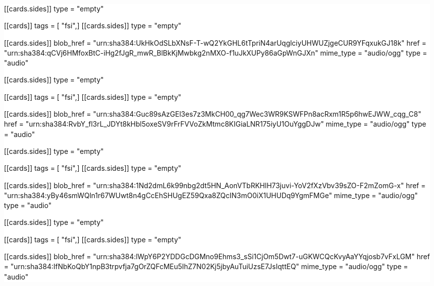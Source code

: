 [[cards.sides]]
type = "empty"


[[cards]]
tags = [ "fsi",]
[[cards.sides]]
type = "empty"

[[cards.sides]]
blob_href = "urn:sha384:UkHkOdSLbXNsF-T-wQ2YkGHL6tTpriN4arUqglciyUHWUZjgeCUR9YFqxukGJ18k"
href = "urn:sha384:qCVj6HMfoxBtC-iHg2fJgR_mwR_BlBkKjMwbkg2nMXO-f1uJkXUPy86aGpWnGJXn"
mime_type = "audio/ogg"
type = "audio"

[[cards.sides]]
type = "empty"


[[cards]]
tags = [ "fsi",]
[[cards.sides]]
type = "empty"

[[cards.sides]]
blob_href = "urn:sha384:Guc89sAzGEl3es7z3MkCH00_qg7Wec3WR9KSWFPn8acRxm1R5p6hwEJWW_cqg_C8"
href = "urn:sha384:RvbY_fl3rL_JDYt8kHbl5oxeSV9rFrFVVoZkMtmc8KIGiaLNR175iyU1OuYggDJw"
mime_type = "audio/ogg"
type = "audio"

[[cards.sides]]
type = "empty"


[[cards]]
tags = [ "fsi",]
[[cards.sides]]
type = "empty"

[[cards.sides]]
blob_href = "urn:sha384:1Nd2dmL6k99nbg2dt5HN_AonVTbRKHlH73juvi-YoV2fXzVbv39sZO-F2mZomG-x"
href = "urn:sha384:yBy46smWQln1r67WUwt8n4gCcEhSHUgEZ59Qxa8ZQcIN3mO0iX1UHUDq9YgmFMGe"
mime_type = "audio/ogg"
type = "audio"

[[cards.sides]]
type = "empty"


[[cards]]
tags = [ "fsi",]
[[cards.sides]]
type = "empty"

[[cards.sides]]
blob_href = "urn:sha384:lWpY6P2YDDGcDGMno9Ehms3_sSi1CjOm5Dwt7-uGKWCQcKvyAaYYqjosb7vFxLGM"
href = "urn:sha384:IfNbKoQbY1npB3trpvfja7gOrZQFcMEu5IhZ7N02Kj5jbyAuTuiUzsE7JsIqttEQ"
mime_type = "audio/ogg"
type = "audio"
